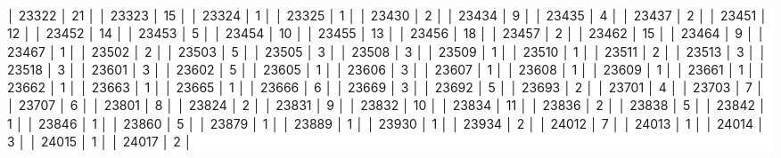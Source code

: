 │ 23322 │ 21 │
│ 23323 │ 15 │
│ 23324 │ 1 │
│ 23325 │ 1 │
│ 23430 │ 2 │
│ 23434 │ 9 │
│ 23435 │ 4 │
│ 23437 │ 2 │
│ 23451 │ 12 │
│ 23452 │ 14 │
│ 23453 │ 5 │
│ 23454 │ 10 │
│ 23455 │ 13 │
│ 23456 │ 18 │
│ 23457 │ 2 │
│ 23462 │ 15 │
│ 23464 │ 9 │
│ 23467 │ 1 │
│ 23502 │ 2 │
│ 23503 │ 5 │
│ 23505 │ 3 │
│ 23508 │ 3 │
│ 23509 │ 1 │
│ 23510 │ 1 │
│ 23511 │ 2 │
│ 23513 │ 3 │
│ 23518 │ 3 │
│ 23601 │ 3 │
│ 23602 │ 5 │
│ 23605 │ 1 │
│ 23606 │ 3 │
│ 23607 │ 1 │
│ 23608 │ 1 │
│ 23609 │ 1 │
│ 23661 │ 1 │
│ 23662 │ 1 │
│ 23663 │ 1 │
│ 23665 │ 1 │
│ 23666 │ 6 │
│ 23669 │ 3 │
│ 23692 │ 5 │
│ 23693 │ 2 │
│ 23701 │ 4 │
│ 23703 │ 7 │
│ 23707 │ 6 │
│ 23801 │ 8 │
│ 23824 │ 2 │
│ 23831 │ 9 │
│ 23832 │ 10 │
│ 23834 │ 11 │
│ 23836 │ 2 │
│ 23838 │ 5 │
│ 23842 │ 1 │
│ 23846 │ 1 │
│ 23860 │ 5 │
│ 23879 │ 1 │
│ 23889 │ 1 │
│ 23930 │ 1 │
│ 23934 │ 2 │
│ 24012 │ 7 │
│ 24013 │ 1 │
│ 24014 │ 3 │
│ 24015 │ 1 │
│ 24017 │ 2 │